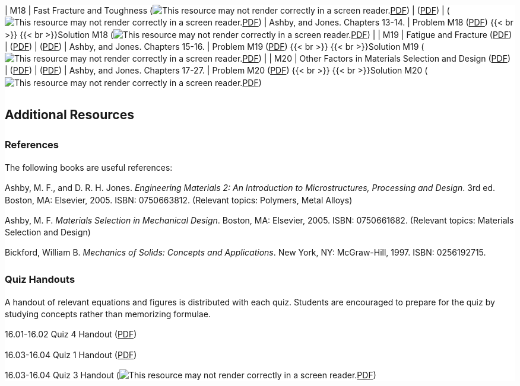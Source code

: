 | M18 | Fast Fracture and Toughness (![This resource may not render correctly in a screen reader.](/images/inacessible.gif)[PDF](/courses/aeronautics-and-astronautics/16-01-unified-engineering-i-ii-iii-iv-fall-2005-spring-2006/materials-structures/gm14_18notes2.pdf)) | ([PDF](/courses/aeronautics-and-astronautics/16-01-unified-engineering-i-ii-iii-iv-fall-2005-spring-2006/materials-structures/prsm18.pdf)) | (![This resource may not render correctly in a screen reader.](/images/inacessible.gif)[PDF](/courses/aeronautics-and-astronautics/16-01-unified-engineering-i-ii-iii-iv-fall-2005-spring-2006/materials-structures/mudgm18.pdf)) | Ashby, and Jones. Chapters 13-14. | Problem M18 ([PDF](/courses/aeronautics-and-astronautics/16-01-unified-engineering-i-ii-iii-iv-fall-2005-spring-2006/assignments/m18_ps05_spring04.pdf))  {{< br >}}  {{< br >}}Solution M18 (![This resource may not render correctly in a screen reader.](/images/inacessible.gif)[PDF](/courses/aeronautics-and-astronautics/16-01-unified-engineering-i-ii-iii-iv-fall-2005-spring-2006/assignments/m18_ps05_sol.pdf)) |
| M19 | Fatigue and Fracture ([PDF](/courses/aeronautics-and-astronautics/16-01-unified-engineering-i-ii-iii-iv-fall-2005-spring-2006/materials-structures/gm19_20notes2.pdf)) | ([PDF](/courses/aeronautics-and-astronautics/16-01-unified-engineering-i-ii-iii-iv-fall-2005-spring-2006/materials-structures/prsm19.pdf)) | ([PDF](/courses/aeronautics-and-astronautics/16-01-unified-engineering-i-ii-iii-iv-fall-2005-spring-2006/materials-structures/mudgm19.pdf)) | Ashby, and Jones. Chapters 15-16. | Problem M19 ([PDF](/courses/aeronautics-and-astronautics/16-01-unified-engineering-i-ii-iii-iv-fall-2005-spring-2006/assignments/m19_ps06_spring04.pdf))  {{< br >}}  {{< br >}}Solution M19 (![This resource may not render correctly in a screen reader.](/images/inacessible.gif)[PDF](/courses/aeronautics-and-astronautics/16-01-unified-engineering-i-ii-iii-iv-fall-2005-spring-2006/assignments/m19_ps06_sol.pdf)) |
| M20 | Other Factors in Materials Selection and Design ([PDF](/courses/aeronautics-and-astronautics/16-01-unified-engineering-i-ii-iii-iv-fall-2005-spring-2006/materials-structures/gm19_20notes2.pdf)) | ([PDF](/courses/aeronautics-and-astronautics/16-01-unified-engineering-i-ii-iii-iv-fall-2005-spring-2006/materials-structures/prsm20.pdf)) | ([PDF](/courses/aeronautics-and-astronautics/16-01-unified-engineering-i-ii-iii-iv-fall-2005-spring-2006/materials-structures/mudgm20.pdf)) | Ashby, and Jones. Chapters 17-27. | Problem M20 ([PDF](/courses/aeronautics-and-astronautics/16-01-unified-engineering-i-ii-iii-iv-fall-2005-spring-2006/assignments/m20_ps06_spring04.pdf))  {{< br >}}  {{< br >}}Solution M20 (![This resource may not render correctly in a screen reader.](/images/inacessible.gif)[PDF](/courses/aeronautics-and-astronautics/16-01-unified-engineering-i-ii-iii-iv-fall-2005-spring-2006/assignments/m20_ps06_sol.pdf)) 

Additional Resources
--------------------

### References

The following books are useful references:

Ashby, M. F., and D. R. H. Jones. _Engineering Materials 2: An Introduction to Microstructures, Processing and Design_. 3rd ed. Boston, MA: Elsevier, 2005. ISBN: 0750663812. (Relevant topics: Polymers, Metal Alloys)

Ashby, M. F. _Materials Selection in Mechanical Design_. Boston, MA: Elsevier, 2005. ISBN: 0750661682. (Relevant topics: Materials Selection and Design)

Bickford, William B. _Mechanics of Solids: Concepts and Applications_. New York, NY: McGraw-Hill, 1997. ISBN: 0256192715.

### Quiz Handouts

A handout of relevant equations and figures is distributed with each quiz. Students are encouraged to prepare for the quiz by studying concepts rather than memorizing formulae.

16.01-16.02 Quiz 4 Handout ([PDF](/courses/aeronautics-and-astronautics/16-01-unified-engineering-i-ii-iii-iv-fall-2005-spring-2006/materials-structures/quiz_hdot_m11_14.pdf))

16.03-16.04 Quiz 1 Handout ([PDF](/courses/aeronautics-and-astronautics/16-01-unified-engineering-i-ii-iii-iv-fall-2005-spring-2006/materials-structures/beamsquizhandout.pdf))

16.03-16.04 Quiz 3 Handout (![This resource may not render correctly in a screen reader.](/images/inacessible.gif)[PDF](/courses/aeronautics-and-astronautics/16-01-unified-engineering-i-ii-iii-iv-fall-2005-spring-2006/materials-structures/sprh04.pdf))